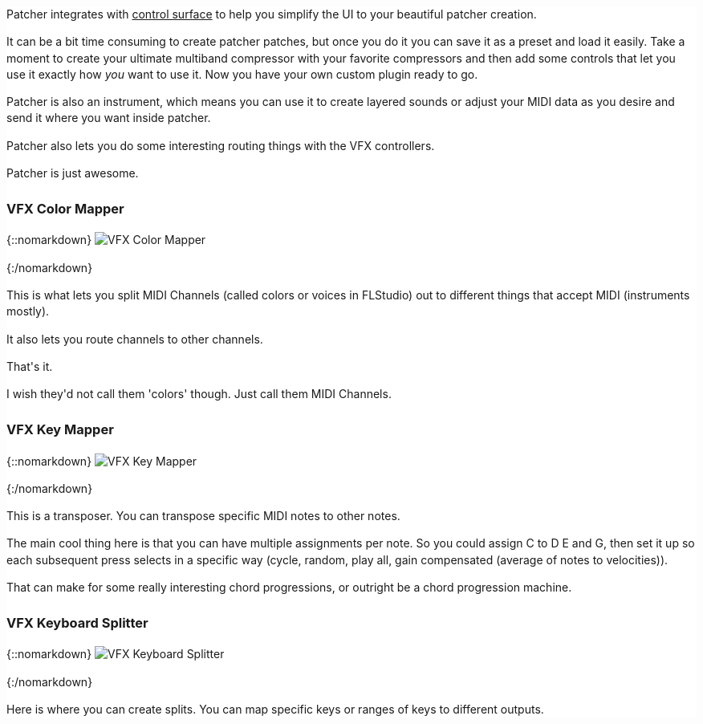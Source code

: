 Patcher integrates with [control surface](#control-surface) to help you simplify the UI to your beautiful patcher creation.

It can be a bit time consuming to create patcher patches, but once you do it you can save it as a preset and load it easily. Take a moment to create your ultimate multiband compressor with your favorite compressors and then add some controls that let you use it exactly how _you_ want to use it. Now you have your own custom plugin ready to go.

Patcher is also an instrument, which means you can use it to create layered sounds or adjust your MIDI data as you desire and send it where you want inside patcher.

Patcher also lets you do some interesting routing things with the VFX controllers.

Patcher is just awesome.

### VFX Color Mapper

{::nomarkdown}
	<img src="/assets/FLStudio/Effects/VFXColorMapper.png" alt="VFX Color Mapper">
	<div class="VFX Color Mapper"></div>
{:/nomarkdown}

This is what lets you split MIDI Channels (called colors or voices in FLStudio) out to different things that accept MIDI (instruments mostly).

It also lets you route channels to other channels.

That's it.

I wish they'd not call them 'colors' though. Just call them MIDI Channels.

### VFX Key Mapper

{::nomarkdown}
	<img src="/assets/FLStudio/Effects/VFXKeyMapper.png" alt="VFX Key Mapper">
	<div class="VFX Key Mapper"></div>
{:/nomarkdown}

This is a transposer. You can transpose specific MIDI notes to other notes.

The main cool thing here is that you can have multiple assignments per note. So you could assign C to D E and G, then set it up so each subsequent press selects in a specific way (cycle, random, play all, gain compensated (average of notes to velocities)).

That can make for some really interesting chord progressions, or outright be a chord progression machine.

### VFX Keyboard Splitter

{::nomarkdown}
	<img src="/assets/FLStudio/Effects/VFXKeyboardSplitter.png" alt="VFX Keyboard Splitter">
	<div class="VFX Keyboard Splitter"></div>
{:/nomarkdown}

Here is where you can create splits. You can map specific keys or ranges of keys to different outputs.
